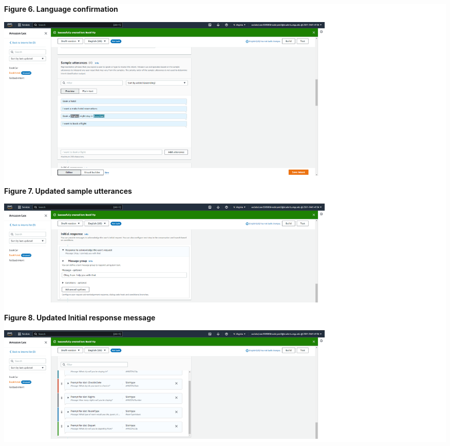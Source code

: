 **Figure 6. Language confirmation**

<img src="./media/image7_P4.png" style="width:6.5in;height:3.13472in"
alt="Graphical user interface, text, application Description automatically generated" />

**Figure 7. Updated sample utterances**

<img src="./media/image8_P4.png" style="width:6.5in;height:2.01736in" />

**Figure 8. Updated Initial response message**

<img src="./media/image9_P4.png" style="width:6.5in;height:2.21389in"
alt="Graphical user interface, application Description automatically generated" />
